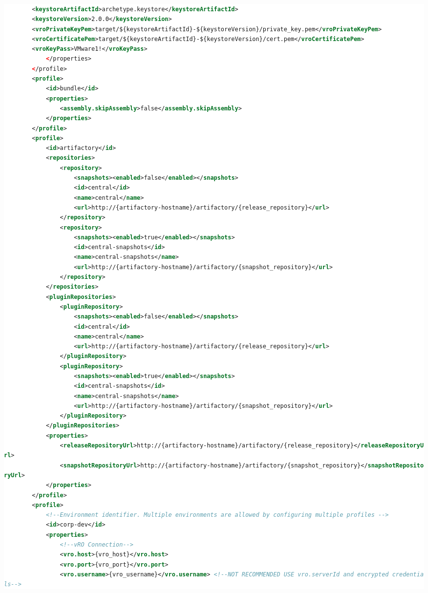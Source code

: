 ```xml
        <keystoreArtifactId>archetype.keystore</keystoreArtifactId>
        <keystoreVersion>2.0.0</keystoreVersion>
        <vroPrivateKeyPem>target/${keystoreArtifactId}-${keystoreVersion}/private_key.pem</vroPrivateKeyPem>
        <vroCertificatePem>target/${keystoreArtifactId}-${keystoreVersion}/cert.pem</vroCertificatePem>
        <vroKeyPass>VMware1!</vroKeyPass>
            </properties>
        </profile>
        <profile>
            <id>bundle</id>
            <properties>
                <assembly.skipAssembly>false</assembly.skipAssembly>
            </properties>
        </profile>
        <profile>
            <id>artifactory</id>
            <repositories>
                <repository>
                    <snapshots><enabled>false</enabled></snapshots>
                    <id>central</id>
                    <name>central</name>
                    <url>http://{artifactory-hostname}/artifactory/{release_repository}</url>
                </repository>
                <repository>
                    <snapshots><enabled>true</enabled></snapshots>
                    <id>central-snapshots</id>
                    <name>central-snapshots</name>
                    <url>http://{artifactory-hostname}/artifactory/{snapshot_repository}</url>
                </repository>
            </repositories>
            <pluginRepositories>
                <pluginRepository>
                    <snapshots><enabled>false</enabled></snapshots>
                    <id>central</id>
                    <name>central</name>
                    <url>http://{artifactory-hostname}/artifactory/{release_repository}</url>
                </pluginRepository>
                <pluginRepository>
                    <snapshots><enabled>true</enabled></snapshots>
                    <id>central-snapshots</id>
                    <name>central-snapshots</name>
                    <url>http://{artifactory-hostname}/artifactory/{snapshot_repository}</url>
                </pluginRepository>
            </pluginRepositories>
            <properties>
                <releaseRepositoryUrl>http://{artifactory-hostname}/artifactory/{release_repository}</releaseRepositoryUrl>
                <snapshotRepositoryUrl>http://{artifactory-hostname}/artifactory/{snapshot_repository}</snapshotRepositoryUrl>
            </properties>
        </profile>
        <profile>
            <!--Environment identifier. Multiple environments are allowed by configuring multiple profiles -->
            <id>corp-dev</id>
            <properties>
                <!--vRO Connection-->
                <vro.host>{vro_host}</vro.host>
                <vro.port>{vro_port}</vro.port>
                <vro.username>{vro_username}</vro.username> <!--NOT RECOMMENDED USE vro.serverId and encrypted credentials-->
```